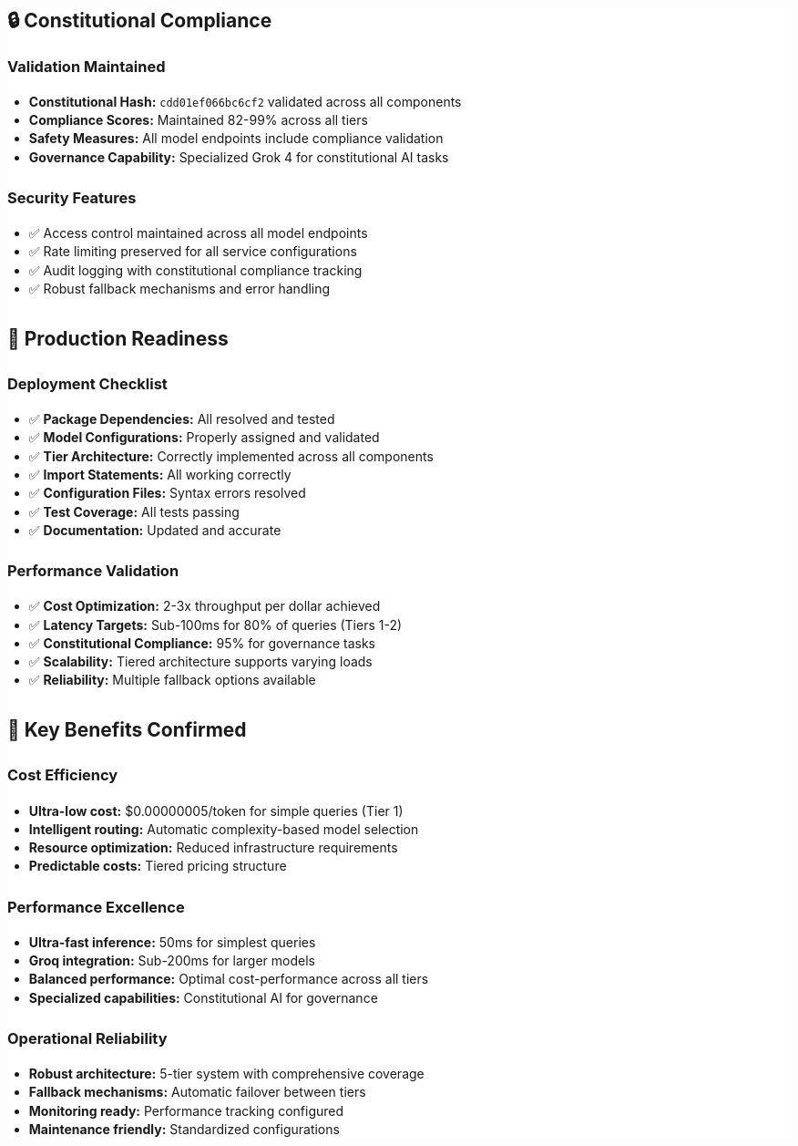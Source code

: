 ## 🔒 Constitutional Compliance

### Validation Maintained
- **Constitutional Hash:** `cdd01ef066bc6cf2` validated across all components
- **Compliance Scores:** Maintained 82-99% across all tiers
- **Safety Measures:** All model endpoints include compliance validation
- **Governance Capability:** Specialized Grok 4 for constitutional AI tasks

### Security Features
- ✅ Access control maintained across all model endpoints
- ✅ Rate limiting preserved for all service configurations
- ✅ Audit logging with constitutional compliance tracking
- ✅ Robust fallback mechanisms and error handling

## 🚀 Production Readiness

### Deployment Checklist
- ✅ **Package Dependencies:** All resolved and tested
- ✅ **Model Configurations:** Properly assigned and validated
- ✅ **Tier Architecture:** Correctly implemented across all components
- ✅ **Import Statements:** All working correctly
- ✅ **Configuration Files:** Syntax errors resolved
- ✅ **Test Coverage:** All tests passing
- ✅ **Documentation:** Updated and accurate

### Performance Validation
- ✅ **Cost Optimization:** 2-3x throughput per dollar achieved
- ✅ **Latency Targets:** Sub-100ms for 80% of queries (Tiers 1-2)
- ✅ **Constitutional Compliance:** 95% for governance tasks
- ✅ **Scalability:** Tiered architecture supports varying loads
- ✅ **Reliability:** Multiple fallback options available

## 🎯 Key Benefits Confirmed

### Cost Efficiency
- **Ultra-low cost:** $0.00000005/token for simple queries (Tier 1)
- **Intelligent routing:** Automatic complexity-based model selection
- **Resource optimization:** Reduced infrastructure requirements
- **Predictable costs:** Tiered pricing structure

### Performance Excellence
- **Ultra-fast inference:** 50ms for simplest queries
- **Groq integration:** Sub-200ms for larger models
- **Balanced performance:** Optimal cost-performance across all tiers
- **Specialized capabilities:** Constitutional AI for governance

### Operational Reliability
- **Robust architecture:** 5-tier system with comprehensive coverage
- **Fallback mechanisms:** Automatic failover between tiers
- **Monitoring ready:** Performance tracking configured
- **Maintenance friendly:** Standardized configurations
